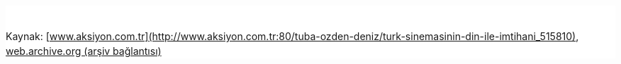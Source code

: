  <br/>
</div>


Kaynak: [www.aksiyon.com.tr](http://www.aksiyon.com.tr:80/tuba-ozden-deniz/turk-sinemasinin-din-ile-imtihani_515810), [web.archive.org (arşiv bağlantısı)](http://web.archive.org/web/20151019000100/http://www.aksiyon.com.tr:80/tuba-ozden-deniz/turk-sinemasinin-din-ile-imtihani_515810)
